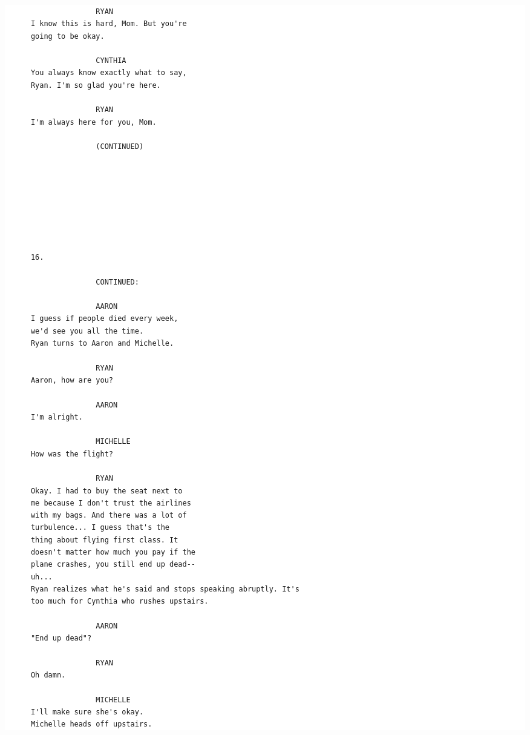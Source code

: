                          RYAN
          I know this is hard, Mom. But you're
          going to be okay.

                         CYNTHIA
          You always know exactly what to say,
          Ryan. I'm so glad you're here.

                         RYAN
          I'm always here for you, Mom.

                         (CONTINUED)

                         

                         

                         

                         
          16.

                         CONTINUED:

                         AARON
          I guess if people died every week,
          we'd see you all the time.
          Ryan turns to Aaron and Michelle.

                         RYAN
          Aaron, how are you?

                         AARON
          I'm alright.

                         MICHELLE
          How was the flight?

                         RYAN
          Okay. I had to buy the seat next to
          me because I don't trust the airlines
          with my bags. And there was a lot of
          turbulence... I guess that's the
          thing about flying first class. It
          doesn't matter how much you pay if the
          plane crashes, you still end up dead--
          uh...
          Ryan realizes what he's said and stops speaking abruptly. It's
          too much for Cynthia who rushes upstairs.

                         AARON
          "End up dead"?

                         RYAN
          Oh damn.

                         MICHELLE
          I'll make sure she's okay.
          Michelle heads off upstairs.
